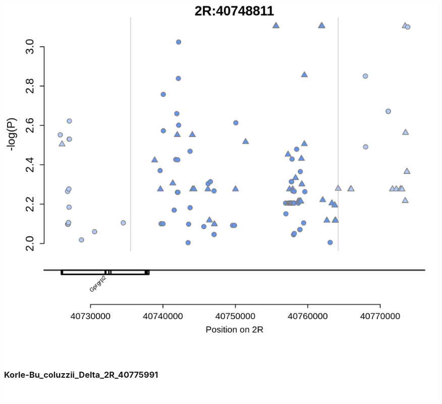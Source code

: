 ![Korle-Bu_coluzzii_Delta_2R:40748811_overview](../../focal_gwas/PBS/Korle-Bu_coluzzii_Delta/2R_40748811.png)

&nbsp;

### Korle-Bu_coluzzii_Delta_2R_40775991

&nbsp;
